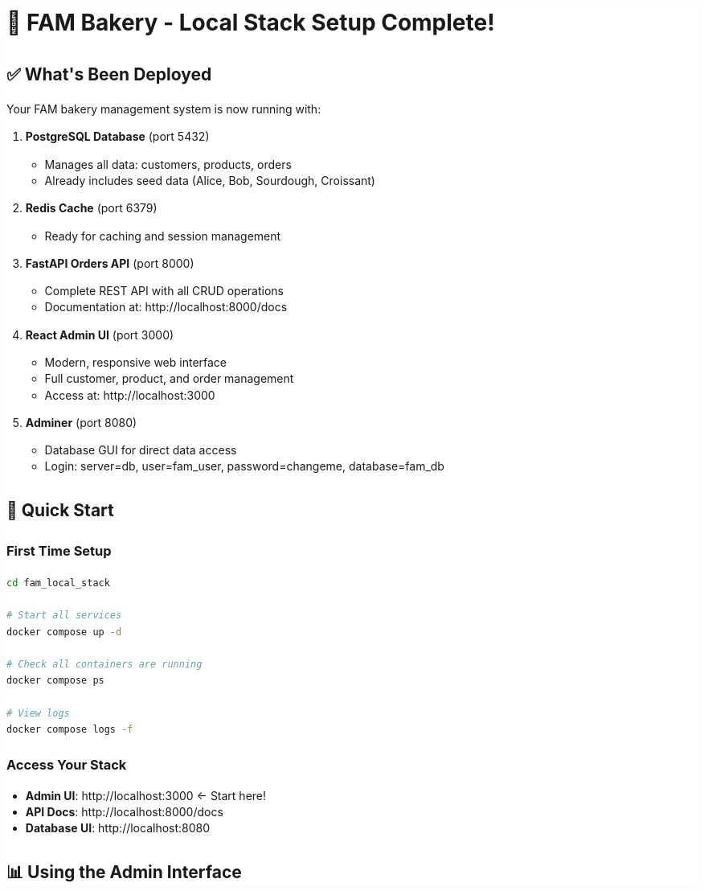 # 🥖 FAM Bakery - Local Stack Setup Complete!

## ✅ What's Been Deployed

Your FAM bakery management system is now running with:

1. **PostgreSQL Database** (port 5432)
   - Manages all data: customers, products, orders
   - Already includes seed data (Alice, Bob, Sourdough, Croissant)

2. **Redis Cache** (port 6379)
   - Ready for caching and session management

3. **FastAPI Orders API** (port 8000)
   - Complete REST API with all CRUD operations
   - Documentation at: http://localhost:8000/docs

4. **React Admin UI** (port 3000)
   - Modern, responsive web interface
   - Full customer, product, and order management
   - Access at: http://localhost:3000

5. **Adminer** (port 8080)
   - Database GUI for direct data access
   - Login: server=db, user=fam_user, password=changeme, database=fam_db

## 🚀 Quick Start

### First Time Setup

```bash
cd fam_local_stack

# Start all services
docker compose up -d

# Check all containers are running
docker compose ps

# View logs
docker compose logs -f
```

### Access Your Stack

- **Admin UI**: http://localhost:3000 ← Start here!
- **API Docs**: http://localhost:8000/docs
- **Database UI**: http://localhost:8080

## 📊 Using the Admin Interface
